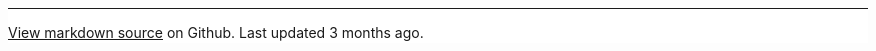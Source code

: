 ------

[View markdown source](https://github.com/pilosa/pilosa/tree/v1.4.0/docs/configuration.md) on Github. Last updated 3 months ago.